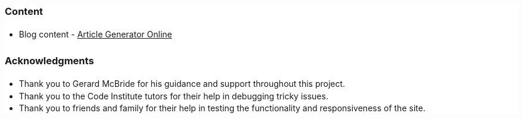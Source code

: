 ### Content
* Blog content - [Article Generator Online](https://articlegenerator.org/)

### Acknowledgments
* Thank you to Gerard McBride for his guidance and support throughout this project. 
* Thank you to the Code Institute tutors for their help in debugging tricky issues.
* Thank you to friends and family for their help in testing the functionality and responsiveness of the site.
